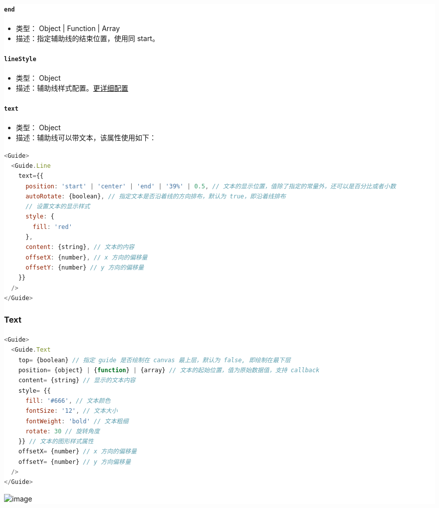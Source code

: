 #### `end`
* 类型： Object | Function | Array
* 描述：指定辅助线的结束位置，使用同 start。

#### `lineStyle`
* 类型： Object
* 描述：辅助线样式配置。[更详细配置](./graphic)

#### `text`
* 类型： Object
* 描述：辅助线可以带文本，该属性使用如下：

```js
<Guide>
  <Guide.Line
    text={{
      position: 'start' | 'center' | 'end' | '39%' | 0.5, // 文本的显示位置，值除了指定的常量外，还可以是百分比或者小数
      autoRotate: {boolean}, // 指定文本是否沿着线的方向排布，默认为 true，即沿着线排布
      // 设置文本的显示样式
      style: {
        fill: 'red'
      },
      content: {string}, // 文本的内容
      offsetX: {number}, // x 方向的偏移量
      offsetY: {number} // y 方向的偏移量
    }}
  />
</Guide>
```

<span id = "text"></span>
### Text

```js
<Guide>
  <Guide.Text
    top= {boolean} // 指定 guide 是否绘制在 canvas 最上层，默认为 false, 即绘制在最下层
    position= {object} | {function} | {array} // 文本的起始位置，值为原始数据值，支持 callback
    content= {string} // 显示的文本内容
    style= {{
      fill: '#666', // 文本颜色
      fontSize: '12', // 文本大小
      fontWeight: 'bold' // 文本粗细
      rotate: 30 // 旋转角度
    }} // 文本的图形样式属性
    offsetX= {number} // x 方向的偏移量
    offsetY= {number} // y 方向偏移量
  />
</Guide>
```
![image](https://cdn.nlark.com/yuque/0/2018/png/100996/1539840429277-53a8e36c-8a7e-41cf-93fd-43ca7c2ab444.png)
